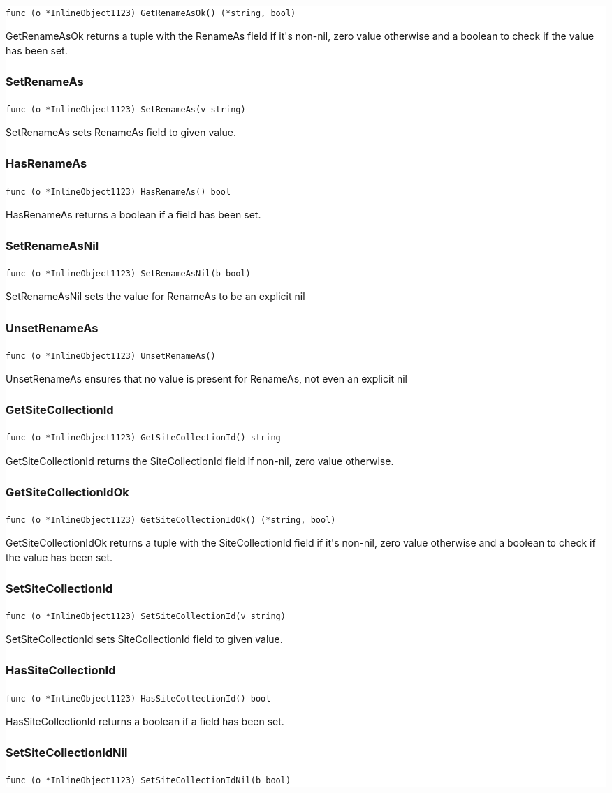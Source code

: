 `func (o *InlineObject1123) GetRenameAsOk() (*string, bool)`

GetRenameAsOk returns a tuple with the RenameAs field if it's non-nil, zero value otherwise
and a boolean to check if the value has been set.

### SetRenameAs

`func (o *InlineObject1123) SetRenameAs(v string)`

SetRenameAs sets RenameAs field to given value.

### HasRenameAs

`func (o *InlineObject1123) HasRenameAs() bool`

HasRenameAs returns a boolean if a field has been set.

### SetRenameAsNil

`func (o *InlineObject1123) SetRenameAsNil(b bool)`

 SetRenameAsNil sets the value for RenameAs to be an explicit nil

### UnsetRenameAs
`func (o *InlineObject1123) UnsetRenameAs()`

UnsetRenameAs ensures that no value is present for RenameAs, not even an explicit nil
### GetSiteCollectionId

`func (o *InlineObject1123) GetSiteCollectionId() string`

GetSiteCollectionId returns the SiteCollectionId field if non-nil, zero value otherwise.

### GetSiteCollectionIdOk

`func (o *InlineObject1123) GetSiteCollectionIdOk() (*string, bool)`

GetSiteCollectionIdOk returns a tuple with the SiteCollectionId field if it's non-nil, zero value otherwise
and a boolean to check if the value has been set.

### SetSiteCollectionId

`func (o *InlineObject1123) SetSiteCollectionId(v string)`

SetSiteCollectionId sets SiteCollectionId field to given value.

### HasSiteCollectionId

`func (o *InlineObject1123) HasSiteCollectionId() bool`

HasSiteCollectionId returns a boolean if a field has been set.

### SetSiteCollectionIdNil

`func (o *InlineObject1123) SetSiteCollectionIdNil(b bool)`
